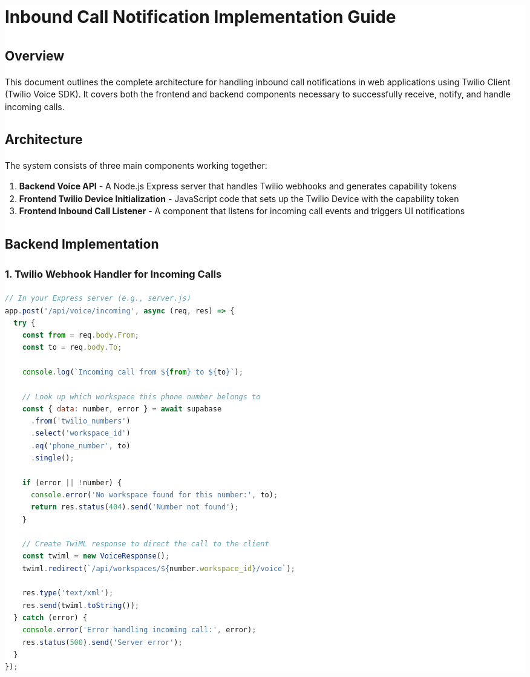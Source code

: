 # Inbound Call Notification Implementation Guide

## Overview

This document outlines the complete architecture for handling inbound call notifications in web applications using Twilio Client (Twilio Voice SDK). It covers both the frontend and backend components necessary to successfully receive, notify, and handle incoming calls.

## Architecture

The system consists of three main components working together:

1. **Backend Voice API** - A Node.js Express server that handles Twilio webhooks and generates capability tokens
2. **Frontend Twilio Device Initialization** - JavaScript code that sets up the Twilio Device with the capability token
3. **Frontend Inbound Call Listener** - A component that listens for incoming call events and triggers UI notifications

## Backend Implementation

### 1. Twilio Webhook Handler for Incoming Calls

```javascript
// In your Express server (e.g., server.js)
app.post('/api/voice/incoming', async (req, res) => {
  try {
    const from = req.body.From;
    const to = req.body.To;
    
    console.log(`Incoming call from ${from} to ${to}`);
    
    // Look up which workspace this phone number belongs to
    const { data: number, error } = await supabase
      .from('twilio_numbers')
      .select('workspace_id')
      .eq('phone_number', to)
      .single();
      
    if (error || !number) {
      console.error('No workspace found for this number:', to);
      return res.status(404).send('Number not found');
    }
    
    // Create TwiML response to direct the call to the client
    const twiml = new VoiceResponse();
    twiml.redirect(`/api/workspaces/${number.workspace_id}/voice`);
    
    res.type('text/xml');
    res.send(twiml.toString());
  } catch (error) {
    console.error('Error handling incoming call:', error);
    res.status(500).send('Server error');
  }
});
```
